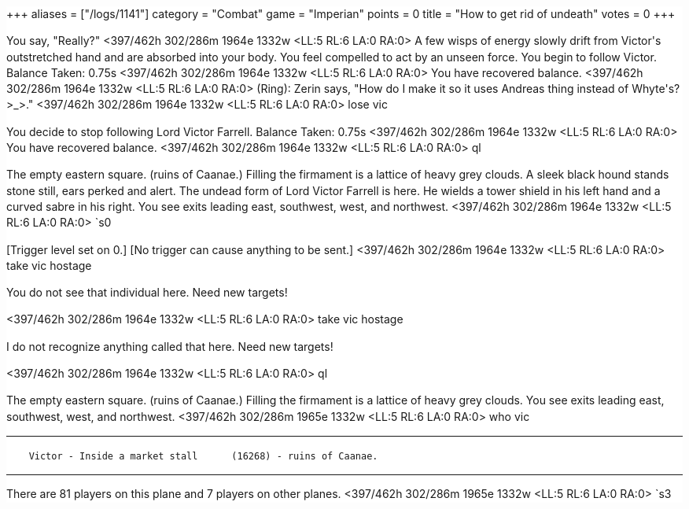 +++
aliases = ["/logs/1141"]
category = "Combat"
game = "Imperian"
points = 0
title = "How to get rid of undeath"
votes = 0
+++

You say, "Really?"
<397/462h 302/286m 1964e 1332w <eb> <LL:5 RL:6 LA:0 RA:0> 
A few wisps of energy slowly drift from Victor's outstretched hand and are 
absorbed into your body.
You feel compelled to act by an unseen force.
You begin to follow Victor.
Balance Taken: 0.75s
<397/462h 302/286m 1964e 1332w <e-> <LL:5 RL:6 LA:0 RA:0> 
You have recovered balance.
<397/462h 302/286m 1964e 1332w <eb> <LL:5 RL:6 LA:0 RA:0> 
(Ring): Zerin says, "How do I make it so it uses Andreas thing instead of 
Whyte's? >_>."
<397/462h 302/286m 1964e 1332w <eb> <LL:5 RL:6 LA:0 RA:0> lose vic

You decide to stop following Lord Victor Farrell.
Balance Taken: 0.75s
<397/462h 302/286m 1964e 1332w <e-> <LL:5 RL:6 LA:0 RA:0> 
You have recovered balance.
<397/462h 302/286m 1964e 1332w <eb> <LL:5 RL:6 LA:0 RA:0> ql

The empty eastern square. (ruins of Caanae.)
Filling the firmament is a lattice of heavy grey clouds. A sleek black hound 
stands stone still, ears perked and alert. The undead form of Lord Victor 
Farrell is here. He wields a tower shield in his left hand and a curved sabre 
in his right.
You see exits leading east, southwest, west, and northwest.
<397/462h 302/286m 1964e 1332w <eb> <LL:5 RL:6 LA:0 RA:0> `s0

[Trigger level set on 0.]
[No trigger can cause anything to be sent.]
<397/462h 302/286m 1964e 1332w <eb> <LL:5 RL:6 LA:0 RA:0> take vic hostage

You do not see that individual here. Need new targets!

<397/462h 302/286m 1964e 1332w <eb> <LL:5 RL:6 LA:0 RA:0> take vic hostage

I do not recognize anything called that here. Need new targets!

<397/462h 302/286m 1964e 1332w <eb> <LL:5 RL:6 LA:0 RA:0> ql

The empty eastern square. (ruins of Caanae.)
Filling the firmament is a lattice of heavy grey clouds. You see exits leading 
east, southwest, west, and northwest.
<397/462h 302/286m 1965e 1332w <eb> <LL:5 RL:6 LA:0 RA:0> who vic

-------------------------------------------------------------------------------
        Victor - Inside a market stall      (16268) - ruins of Caanae.
-------------------------------------------------------------------------------
There are 81 players on this plane and 7 players on other planes.
<397/462h 302/286m 1965e 1332w <eb> <LL:5 RL:6 LA:0 RA:0> `s3
